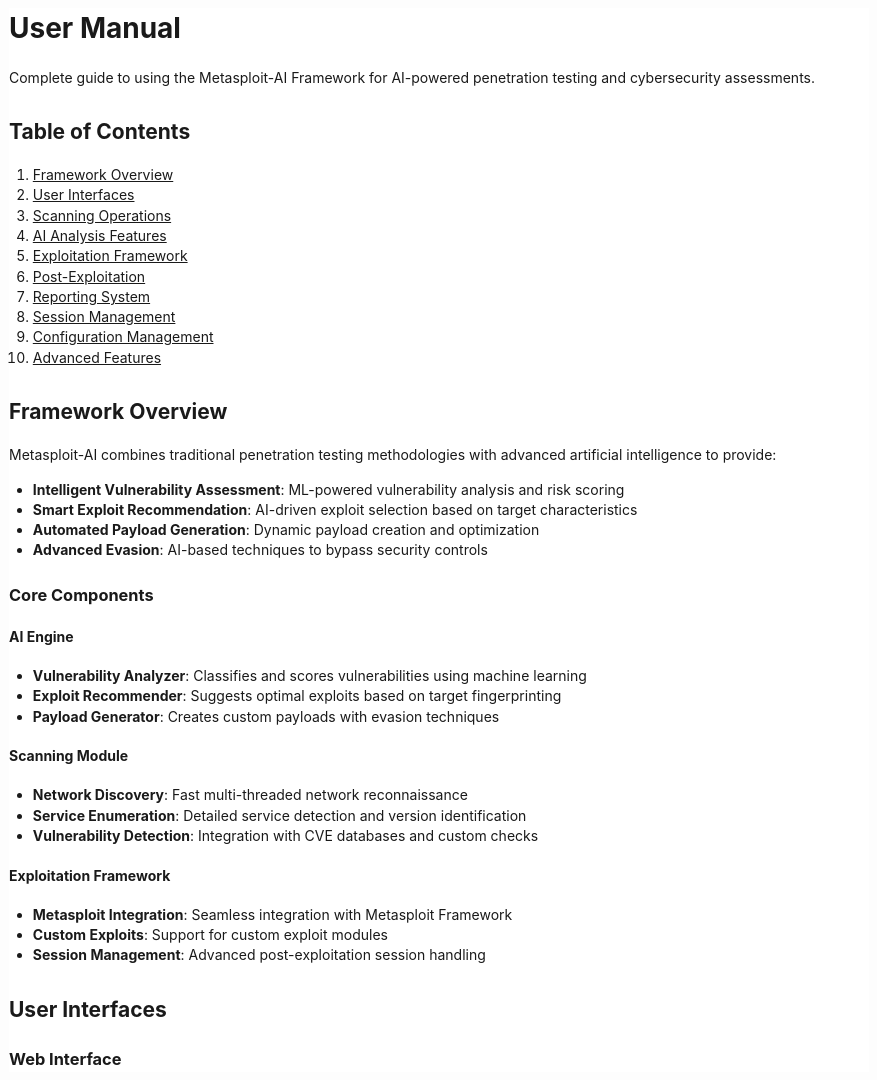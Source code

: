# User Manual

Complete guide to using the Metasploit-AI Framework for AI-powered penetration testing and cybersecurity assessments.

## Table of Contents

1. [Framework Overview](#framework-overview)
2. [User Interfaces](#user-interfaces)
3. [Scanning Operations](#scanning-operations)
4. [AI Analysis Features](#ai-analysis-features)
5. [Exploitation Framework](#exploitation-framework)
6. [Post-Exploitation](#post-exploitation)
7. [Reporting System](#reporting-system)
8. [Session Management](#session-management)
9. [Configuration Management](#configuration-management)
10. [Advanced Features](#advanced-features)

## Framework Overview

Metasploit-AI combines traditional penetration testing methodologies with advanced artificial intelligence to provide:

- **Intelligent Vulnerability Assessment**: ML-powered vulnerability analysis and risk scoring
- **Smart Exploit Recommendation**: AI-driven exploit selection based on target characteristics
- **Automated Payload Generation**: Dynamic payload creation and optimization
- **Advanced Evasion**: AI-based techniques to bypass security controls

### Core Components

#### AI Engine
- **Vulnerability Analyzer**: Classifies and scores vulnerabilities using machine learning
- **Exploit Recommender**: Suggests optimal exploits based on target fingerprinting
- **Payload Generator**: Creates custom payloads with evasion techniques

#### Scanning Module
- **Network Discovery**: Fast multi-threaded network reconnaissance
- **Service Enumeration**: Detailed service detection and version identification
- **Vulnerability Detection**: Integration with CVE databases and custom checks

#### Exploitation Framework
- **Metasploit Integration**: Seamless integration with Metasploit Framework
- **Custom Exploits**: Support for custom exploit modules
- **Session Management**: Advanced post-exploitation session handling

## User Interfaces

### Web Interface
